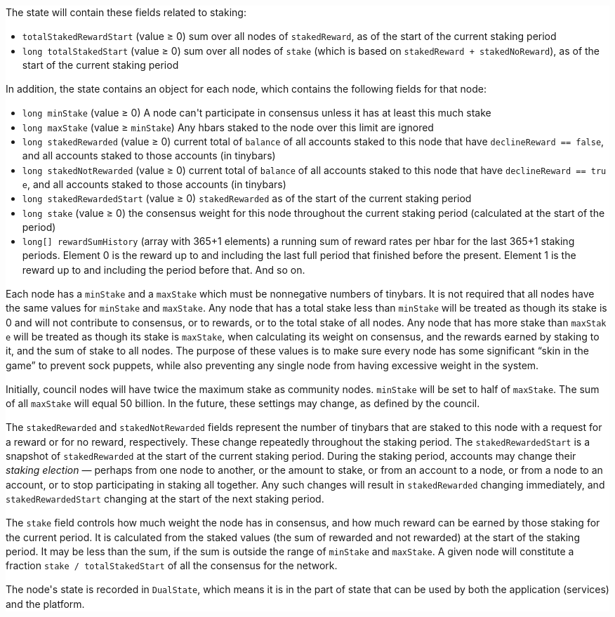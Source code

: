 The state will contain these fields related to staking:

  - `totalStakedRewardStart` (value ≥ 0) sum over all nodes of `stakedReward`, as of the start of the current staking period
  - `long totalStakedStart` (value ≥ 0) sum over all nodes of `stake` (which is based on `stakedReward + stakedNoReward`), as of the start of the current staking period
    
In addition, the state contains an object for each node, which contains the following fields for that node:

  - `long minStake` (value ≥ 0) A node can't participate in consensus unless it has at least this much stake
  - `long maxStake` (value ≥ `minStake`) Any hbars staked to the node over this limit are ignored
  - `long stakedRewarded` (value ≥ 0) current total of `balance` of all accounts staked to this node that have `declineReward == false`, and all accounts staked to those accounts (in tinybars)
  - `long stakedNotRewarded` (value ≥ 0) current total of `balance` of all accounts staked to this node that have `declineReward == true`, and all accounts staked to those accounts (in tinybars)
  - `long stakedRewardedStart` (value ≥ 0) `stakedRewarded` as of the start of the current staking period
  - `long stake` (value ≥ 0) the consensus weight for this node throughout the current staking period (calculated at the start of the period)
  - `long[] rewardSumHistory` (array with 365+1 elements) a running sum of reward rates per hbar for the last 365+1 staking periods. Element 0 is the reward up to and including the last full period that finished before the present. Element 1 is the reward up to and including the period before that. And so on.

Each node has a `minStake` and a `maxStake` which must be nonnegative numbers of tinybars. It is not required that all nodes have the same values for `minStake` and `maxStake`. Any node that has a total stake less than `minStake` will be treated as though its stake is 0 and will not contribute to consensus, or to rewards, or to the total stake of all nodes. Any node that has more stake than `maxStake` will be treated as though its stake is `maxStake`, when calculating its weight on consensus, and the rewards earned by staking to it, and the sum of stake to all nodes. The purpose of these values is to make sure every node has some significant “skin in the game” to prevent sock puppets, while also preventing any single node from having excessive weight in the system.

Initially, council nodes will have twice the maximum stake as community nodes. `minStake` will be set to half of `maxStake`. The sum of all `maxStake` will equal 50 billion. In the future, these settings may change, as defined by the council.

The `stakedRewarded` and `stakedNotRewarded` fields represent the number of tinybars that are staked to this node with a request for a reward or for no reward, respectively. These change repeatedly throughout the staking period. The `stakedRewardedStart` is a snapshot of `stakedRewarded` at the start of the current staking period.  During the staking period, accounts may change their *staking election* — perhaps from one node to another, or the amount to stake, or from an account to a node, or from a node to an account, or to stop participating in staking all together. Any such changes will result in `stakedRewarded` changing immediately, and `stakedRewardedStart` changing at the start of the next staking period.

The `stake` field controls how much weight the node has in consensus, and how much reward can be earned by those staking for the current period. It is calculated from the staked values (the sum of rewarded and not rewarded) at the start of the staking period. It may be less than the sum, if the sum is outside the range of `minStake` and `maxStake`. A given node will constitute a fraction `stake / totalStakedStart` of all the consensus for the network.

The node's state is recorded in `DualState`, which means it is in the part of state that can be used by both the application (services) and the platform.

